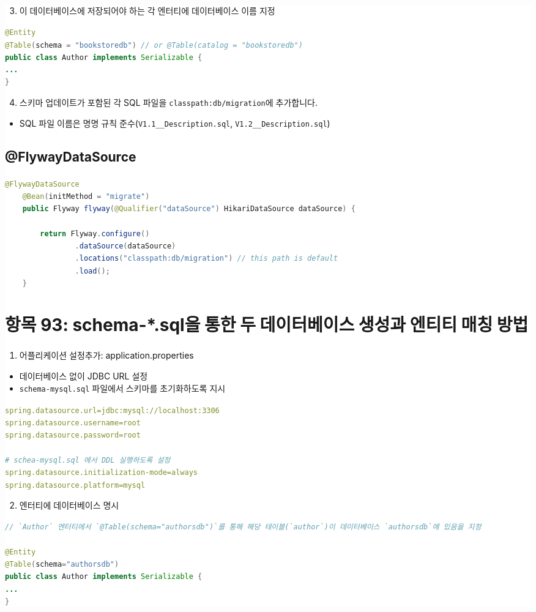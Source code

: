 3. 이 데이터베이스에 저장되어야 하는 각 엔터티에 데이터베이스 이름 지정
```java
@Entity
@Table(schema = "bookstoredb") // or @Table(catalog = "bookstoredb")
public class Author implements Serializable {
...
}
```
4. 스키마 업데이트가 포함된 각 SQL 파일을 `classpath:db/migration`에 추가합니다.
- SQL 파일 이름은 명명 규칙 준수(`V1.1__Description.sql`, `V1.2__Description.sql`)

## @FlywayDataSource

```java
@FlywayDataSource
    @Bean(initMethod = "migrate")
    public Flyway flyway(@Qualifier("dataSource") HikariDataSource dataSource) {

        return Flyway.configure()
                .dataSource(dataSource)                
                .locations("classpath:db/migration") // this path is default
                .load();
    }
```

# 항목 93: schema-*.sql을 통한 두 데이터베이스 생성과 엔티티 매칭 방법
1. 어플리케이션 설정추가: application.properties
- 데이터베이스 없이 JDBC URL 설정
- `schema-mysql.sql` 파일에서 스키마를 초기화하도록 지시
```yml
spring.datasource.url=jdbc:mysql://localhost:3306
spring.datasource.username=root
spring.datasource.password=root

# schea-mysql.sql 에서 DDL 실행하도록 설정
spring.datasource.initialization-mode=always
spring.datasource.platform=mysql
```

2. 엔터티에 데이터베이스 명시
```java
// `Author` 엔터티에서 `@Table(schema="authorsdb")`를 통해 해당 테이블(`author`)이 데이터베이스 `authorsdb`에 있음을 지정

@Entity
@Table(schema="authorsdb")
public class Author implements Serializable {
...
}
```